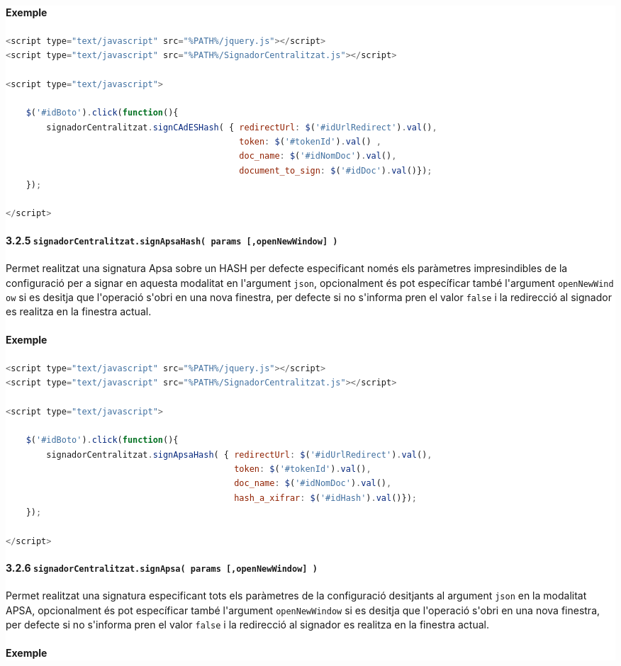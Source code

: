 #### Exemple

```javascript
<script type="text/javascript" src="%PATH%/jquery.js"></script> 
<script type="text/javascript" src="%PATH%/SignadorCentralitzat.js"></script>

<script type="text/javascript">
		
	$('#idBoto').click(function(){
		signadorCentralitzat.signCAdESHash( { redirectUrl: $('#idUrlRedirect').val(), 
		                                      token: $('#tokenId').val() , 
		                                      doc_name: $('#idNomDoc').val(), 
		                                      document_to_sign: $('#idDoc').val()});
	});
	
</script>
```

#### 3.2.5 `signadorCentralitzat.signApsaHash( params [,openNewWindow] )`

Permet realitzat una signatura Apsa sobre un HASH per defecte especificant només els paràmetres impresindibles de la configuració per a signar en aquesta modalitat en l'argument `json`, opcionalment és pot específicar també l'argument `openNewWindow` si es desitja que l'operació s'obri en una nova finestra, per defecte si no s'informa pren el valor `false` i la redirecció al signador es realitza en la finestra actual.

#### Exemple

```javascript
<script type="text/javascript" src="%PATH%/jquery.js"></script> 
<script type="text/javascript" src="%PATH%/SignadorCentralitzat.js"></script>

<script type="text/javascript">
		
	$('#idBoto').click(function(){
		signadorCentralitzat.signApsaHash( { redirectUrl: $('#idUrlRedirect').val(), 
		                                     token: $('#tokenId').val(),
		                                     doc_name: $('#idNomDoc').val(), 
		                                     hash_a_xifrar: $('#idHash').val()});
	});
	
</script>
```

#### 3.2.6 `signadorCentralitzat.signApsa( params [,openNewWindow] )`

Permet realitzat una signatura especificant tots els paràmetres de la configuració desitjants al argument `json` en la modalitat APSA, opcionalment és pot específicar també l'argument `openNewWindow` si es desitja que l'operació s'obri en una nova finestra, per defecte si no s'informa pren el valor `false` i la redirecció al signador es realitza en la finestra actual.

#### Exemple
